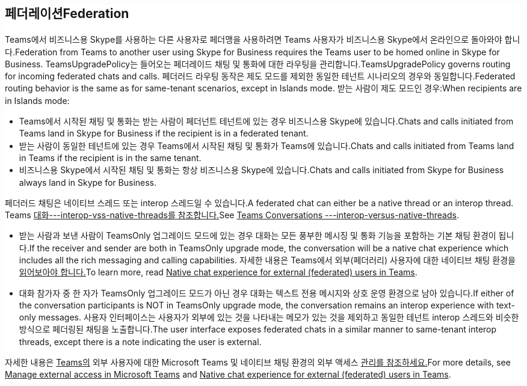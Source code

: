 
## <a name="federation"></a><span data-ttu-id="d34de-181">페더레이션</span><span class="sxs-lookup"><span data-stu-id="d34de-181">Federation</span></span>

<span data-ttu-id="d34de-182">Teams에서 비즈니스용 Skype를 사용하는 다른 사용자로 페더맹을 사용하려면 Teams 사용자가 비즈니스용 Skype에서 온라인으로 돌아와야 합니다.</span><span class="sxs-lookup"><span data-stu-id="d34de-182">Federation from Teams to another user using Skype for Business requires the Teams user to be homed online in Skype for Business.</span></span> <span data-ttu-id="d34de-183">TeamsUpgradePolicy는 들어오는 페더레이드 채팅 및 통화에 대한 라우팅을 관리합니다.</span><span class="sxs-lookup"><span data-stu-id="d34de-183">TeamsUpgradePolicy governs routing for incoming federated chats and calls.</span></span> <span data-ttu-id="d34de-184">페더러드 라우팅 동작은 제도 모드를 제외한 동일한 테넌트 시나리오의 경우와 동일합니다.</span><span class="sxs-lookup"><span data-stu-id="d34de-184">Federated routing behavior is the same as for same-tenant scenarios, except in Islands mode.</span></span> <span data-ttu-id="d34de-185">받는 사람이 제도 모드인 경우:</span><span class="sxs-lookup"><span data-stu-id="d34de-185">When recipients are in Islands mode:</span></span>

- <span data-ttu-id="d34de-186">Teams에서 시작된 채팅 및 통화는 받는 사람이 페더넌트 테넌트에 있는 경우 비즈니스용 Skype에 있습니다.</span><span class="sxs-lookup"><span data-stu-id="d34de-186">Chats and calls initiated from Teams land in Skype for Business if the recipient is in a federated tenant.</span></span>
- <span data-ttu-id="d34de-187">받는 사람이 동일한 테넌트에 있는 경우 Teams에서 시작된 채팅 및 통화가 Teams에 있습니다.</span><span class="sxs-lookup"><span data-stu-id="d34de-187">Chats and calls initiated from Teams land in Teams if the recipient is in the same tenant.</span></span>
- <span data-ttu-id="d34de-188">비즈니스용 Skype에서 시작된 채팅 및 통화는 항상 비즈니스용 Skype에 있습니다.</span><span class="sxs-lookup"><span data-stu-id="d34de-188">Chats and calls initiated from Skype for Business always land in Skype for Business.</span></span>

<span data-ttu-id="d34de-189">페더러드 채팅은 네이티브 스레드 또는 interop 스레드일 수 있습니다.</span><span class="sxs-lookup"><span data-stu-id="d34de-189">A federated chat can either be a native thread or an interop thread.</span></span> <span data-ttu-id="d34de-190">Teams [대화---interop-vss-native-threads를 참조합니다.](#teams-conversations---interop-versus-native-threads)</span><span class="sxs-lookup"><span data-stu-id="d34de-190">See [Teams Conversations ---interop-versus-native-threads](#teams-conversations---interop-versus-native-threads).</span></span>

- <span data-ttu-id="d34de-191">받는 사람과 보낸 사람이 TeamsOnly 업그레이드 모드에 있는 경우 대화는 모든 풍부한 메시징 및 통화 기능을 포함하는 기본 채팅 환경이 됩니다.</span><span class="sxs-lookup"><span data-stu-id="d34de-191">If the receiver and sender are both in TeamsOnly upgrade mode, the conversation will be a native chat experience which includes all the rich messaging and calling capabilities.</span></span> <span data-ttu-id="d34de-192">자세한 내용은 Teams에서 외부(페더러리) 사용자에 대한 네이티브 채팅 환경을 [읽어보아야 합니다.](native-chat-for-external-users.md)</span><span class="sxs-lookup"><span data-stu-id="d34de-192">To learn more, read [Native chat experience for external (federated) users in Teams](native-chat-for-external-users.md).</span></span> 

- <span data-ttu-id="d34de-193">대화 참가자 중 한 자가 TeamsOnly 업그레이드 모드가 아닌 경우 대화는 텍스트 전용 메시지와 상호 운영 환경으로 남아 있습니다.</span><span class="sxs-lookup"><span data-stu-id="d34de-193">If either of the conversation participants is NOT in TeamsOnly upgrade mode, the conversation remains an interop experience with text-only messages.</span></span> <span data-ttu-id="d34de-194">사용자 인터페이스는 사용자가 외부에 있는 것을 나타내는 메모가 있는 것을 제외하고 동일한 테넌트 interop 스레드와 비슷한 방식으로 페더링된 채팅을 노출합니다.</span><span class="sxs-lookup"><span data-stu-id="d34de-194">The user interface exposes federated chats in a similar manner to same-tenant interop threads, except there is a note indicating the user is external.</span></span>

<span data-ttu-id="d34de-195">자세한 내용은 [Teams의](manage-external-access.md) 외부 사용자에 대한 Microsoft Teams 및 네이티브 채팅 환경의 외부 액세스 [관리를 참조하세요.](native-chat-for-external-users.md)</span><span class="sxs-lookup"><span data-stu-id="d34de-195">For more details, see [Manage external access in Microsoft Teams](manage-external-access.md) and [Native chat experience for external (federated) users in Teams](native-chat-for-external-users.md).</span></span>

